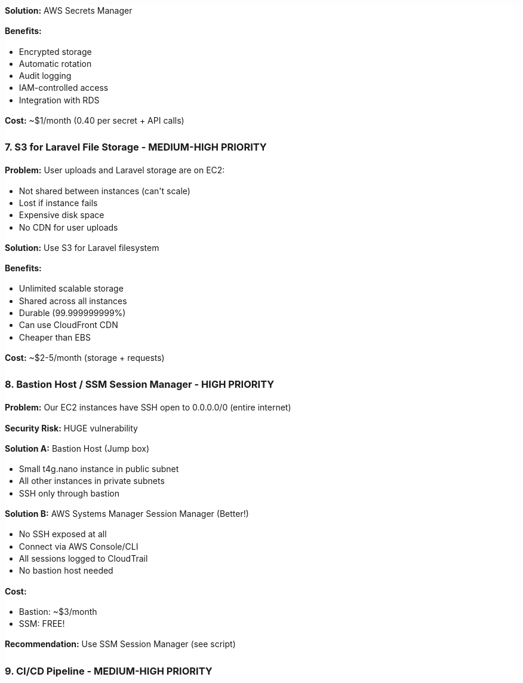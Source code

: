 **Solution:** AWS Secrets Manager

**Benefits:**
- Encrypted storage
- Automatic rotation
- Audit logging
- IAM-controlled access
- Integration with RDS

**Cost:** ~$1/month (0.40 per secret + API calls)

### 7. S3 for Laravel File Storage - **MEDIUM-HIGH PRIORITY**

**Problem:** User uploads and Laravel storage are on EC2:
- Not shared between instances (can't scale)
- Lost if instance fails
- Expensive disk space
- No CDN for user uploads

**Solution:** Use S3 for Laravel filesystem

**Benefits:**
- Unlimited scalable storage
- Shared across all instances
- Durable (99.999999999%)
- Can use CloudFront CDN
- Cheaper than EBS

**Cost:** ~$2-5/month (storage + requests)

### 8. Bastion Host / SSM Session Manager - **HIGH PRIORITY**

**Problem:** Our EC2 instances have SSH open to 0.0.0.0/0 (entire internet)

**Security Risk:** HUGE vulnerability

**Solution A:** Bastion Host (Jump box)
- Small t4g.nano instance in public subnet
- All other instances in private subnets
- SSH only through bastion

**Solution B:** AWS Systems Manager Session Manager (Better!)
- No SSH exposed at all
- Connect via AWS Console/CLI
- All sessions logged to CloudTrail
- No bastion host needed

**Cost:**
- Bastion: ~$3/month
- SSM: FREE!

**Recommendation:** Use SSM Session Manager (see script)

### 9. CI/CD Pipeline - **MEDIUM-HIGH PRIORITY**
